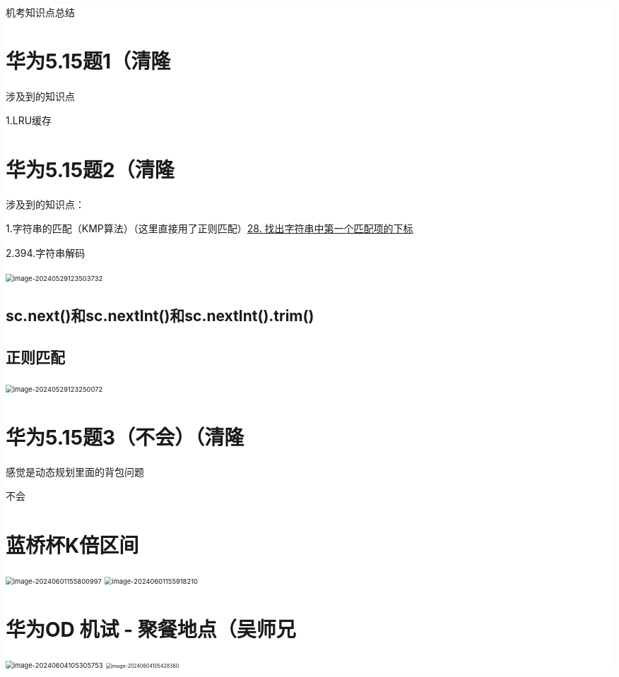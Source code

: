机考知识点总结

# 华为5.15题1（清隆

涉及到的知识点

1.LRU缓存



#  华为5.15题2（清隆

涉及到的知识点：

1.字符串的匹配（KMP算法）（这里直接用了正则匹配）[28. 找出字符串中第一个匹配项的下标](https://leetcode.cn/problems/find-the-index-of-the-first-occurrence-in-a-string/)

2.394.字符串解码

<img src="C:\Users\lenovo\AppData\Roaming\Typora\typora-user-images\image-20240529123503732.png" alt="image-20240529123503732" style="zoom:67%;" />

## sc.next()和sc.nextInt()和sc.nextInt().trim()



## 正则匹配

<img src="C:\Users\lenovo\AppData\Roaming\Typora\typora-user-images\image-20240529123250072.png" alt="image-20240529123250072" style="zoom:67%;" />

# 华为5.15题3（不会）（清隆

感觉是动态规划里面的背包问题

不会



# 蓝桥杯K倍区间

<img src="C:\Users\lenovo\AppData\Roaming\Typora\typora-user-images\image-20240601155800997.png" alt="image-20240601155800997" style="zoom:67%;" />

<img src="C:\Users\lenovo\AppData\Roaming\Typora\typora-user-images\image-20240601155918210.png" alt="image-20240601155918210" style="zoom:67%;" />



# 华为OD 机试 - 聚餐地点（吴师兄

<img src="C:\Users\lenovo\AppData\Roaming\Typora\typora-user-images\image-20240604105305753.png" alt="image-20240604105305753" style="zoom:67%;" />

<img src="C:\Users\lenovo\AppData\Roaming\Typora\typora-user-images\image-20240604105428360.png" alt="image-20240604105428360" style="zoom:50%;" />
